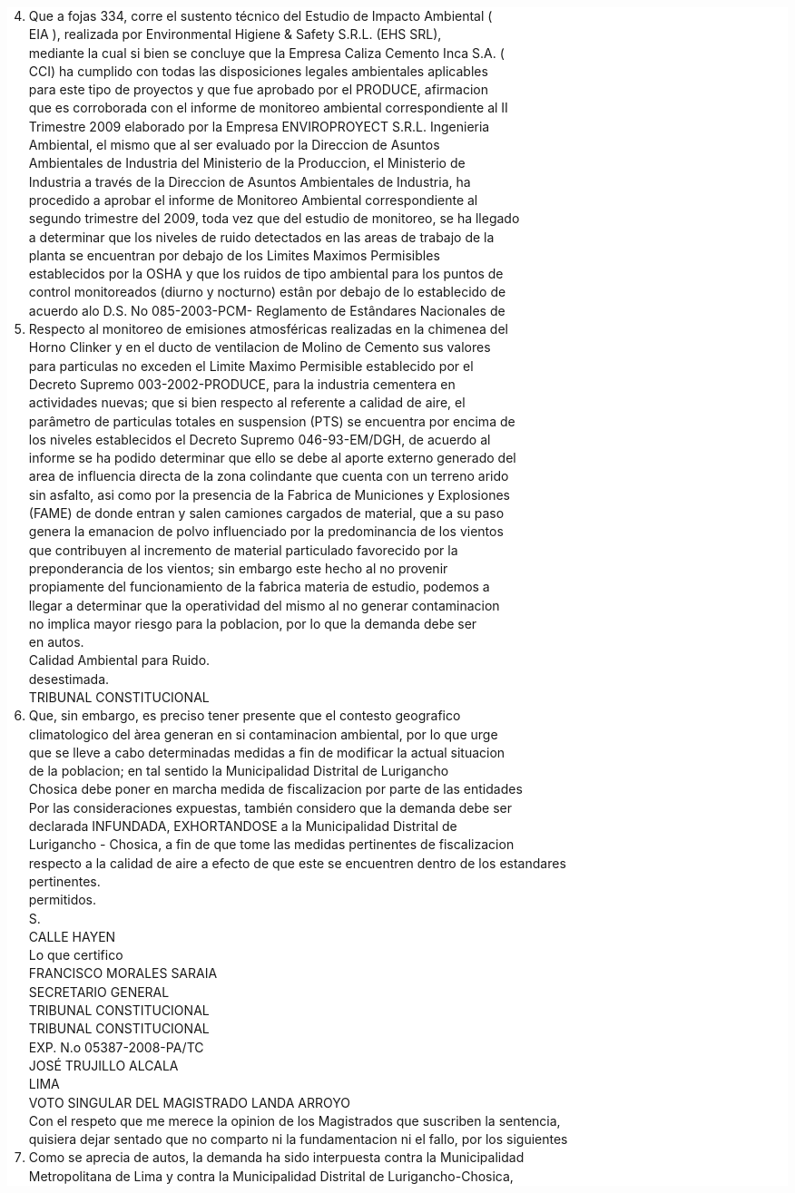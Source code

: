 4. Que a fojas 334, corre el sustento técnico del Estudio de Impacto Ambiental (  
EIA ), realizada por Environmental Higiene & Safety S.R.L. (EHS SRL),  
mediante la cual si bien se concluye que la Empresa Caliza Cemento Inca S.A. (  
CCI) ha cumplido con todas las disposiciones legales ambientales aplicables  
para este tipo de proyectos y que fue aprobado por el PRODUCE, afirmacion  
que es corroborada con el informe de monitoreo ambiental correspondiente al II  
Trimestre 2009 elaborado por la Empresa ENVIROPROYECT S.R.L. Ingenieria  
Ambiental, el mismo que al ser evaluado por la Direccion de Asuntos  
Ambientales de Industria del Ministerio de la Produccion, el Ministerio de  
Industria a través de la Direccion de Asuntos Ambientales de Industria, ha  
procedido a aprobar el informe de Monitoreo Ambiental correspondiente al  
segundo trimestre del 2009, toda vez que del estudio de monitoreo, se ha llegado  
a determinar que los niveles de ruido detectados en las areas de trabajo de la  
planta se encuentran por debajo de los Limites Maximos Permisibles  
establecidos por la OSHA y que los ruidos de tipo ambiental para los puntos de  
control monitoreados (diurno y nocturno) estân por debajo de lo establecido de  
acuerdo alo D.S. No 085-2003-PCM- Reglamento de Estândares Nacionales de  
5. Respecto al monitoreo de emisiones atmosféricas realizadas en la chimenea del  
Horno Clinker y en el ducto de ventilacion de Molino de Cemento sus valores  
para particulas no exceden el Limite Maximo Permisible establecido por el  
Decreto Supremo 003-2002-PRODUCE, para la industria cementera en  
actividades nuevas; que si bien respecto al referente a calidad de aire, el  
parâmetro de particulas totales en suspension (PTS) se encuentra por encima de  
los niveles establecidos el Decreto Supremo 046-93-EM/DGH, de acuerdo al  
informe se ha podido determinar que ello se debe al aporte externo generado del  
area de influencia directa de la zona colindante que cuenta con un terreno arido  
sin asfalto, asi como por la presencia de la Fabrica de Municiones y Explosiones  
(FAME) de donde entran y salen camiones cargados de material, que a su paso  
genera la emanacion de polvo influenciado por la predominancia de los vientos  
que contribuyen al incremento de material particulado favorecido por la  
preponderancia de los vientos; sin embargo este hecho al no provenir  
propiamente del funcionamiento de la fabrica materia de estudio, podemos a  
llegar a determinar que la operatividad del mismo al no generar contaminacion  
no implica mayor riesgo para la poblacion, por lo que la demanda debe ser  
en autos.  
Calidad Ambiental para Ruido.  
desestimada.  
TRIBUNAL CONSTITUCIONAL  
6. Que, sin embargo, es preciso tener presente que el contesto geografico  
climatologico del àrea generan en si contaminacion ambiental, por lo que urge  
que se lleve a cabo determinadas medidas a fin de modificar la actual situacion  
de la poblacion; en tal sentido la Municipalidad Distrital de Lurigancho  
Chosica debe poner en marcha medida de fiscalizacion por parte de las entidades  
Por las consideraciones expuestas, también considero que la demanda debe ser  
declarada INFUNDADA, EXHORTANDOSE a la Municipalidad Distrital de  
Lurigancho - Chosica, a fin de que tome las medidas pertinentes de fiscalizacion  
respecto a la calidad de aire a efecto de que este se encuentren dentro de los estandares  
pertinentes.  
permitidos.  
S.  
CALLE HAYEN  
Lo que certifico  
FRANCISCO MORALES SARAIA  
SECRETARIO GENERAL  
TRIBUNAL CONSTITUCIONAL  
TRIBUNAL CONSTITUCIONAL  
EXP. N.o 05387-2008-PA/TC  
JOSÉ TRUJILLO ALCALA  
LIMA  
VOTO SINGULAR DEL MAGISTRADO LANDA ARROYO  
Con el respeto que me merece la opinion de los Magistrados que suscriben la sentencia,  
quisiera dejar sentado que no comparto ni la fundamentacion ni el fallo, por los siguientes  
1. Como se aprecia de autos, la demanda ha sido interpuesta contra la Municipalidad  
Metropolitana de Lima y contra la Municipalidad Distrital de Lurigancho-Chosica,  